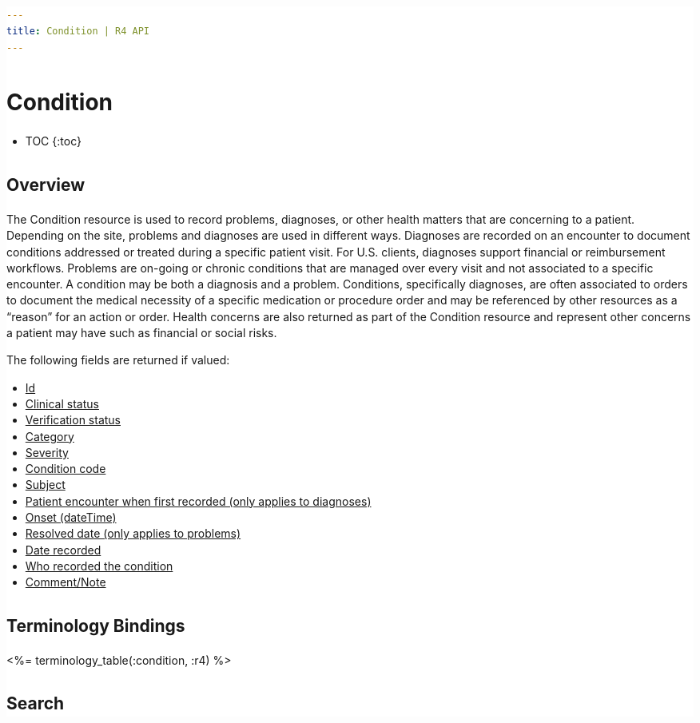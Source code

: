 ```yaml
---
title: Condition | R4 API
---
```


# Condition

* TOC
{:toc}

## Overview

The Condition resource is used to record problems, diagnoses, or other health matters that are concerning to a patient. Depending on the site, problems and diagnoses are used in different ways. Diagnoses are recorded on an encounter to document conditions addressed or treated during a specific patient visit. For U.S. clients, diagnoses support financial or reimbursement workflows. Problems are on-going or chronic conditions that are managed over every visit and not associated to a specific encounter. A condition may be both a diagnosis and a problem. Conditions, specifically diagnoses, are often associated to orders to document the medical necessity of a specific medication or procedure order and may be referenced by other resources as a “reason” for an action or order. Health concerns are also returned as part of the Condition resource and represent other concerns a patient may have such as financial or social risks.

The following fields are returned if valued:

* [Id](https://hl7.org/fhir/R4/resource-definitions.html#Resource.id)
* [Clinical status](https://hl7.org/fhir/R4/condition-definitions.html#Condition.clinicalStatus)
* [Verification status](https://hl7.org/fhir/R4/condition-definitions.html#Condition.verificationStatus)
* [Category](https://hl7.org/fhir/R4/condition-definitions.html#Condition.category)
* [Severity](https://hl7.org/fhir/R4/condition-definitions.html#Condition.severity)
* [Condition code](https://hl7.org/fhir/R4/condition-definitions.html#Condition.code)
* [Subject](https://hl7.org/fhir/R4/condition-definitions.html#Condition.subject)
* [Patient encounter when first recorded (only applies to diagnoses)](https://hl7.org/fhir/R4/condition-definitions.html#Condition.encounter)
* [Onset (dateTime)](https://hl7.org/fhir/R4/condition-definitions.html#Condition.onset_x_)
* [Resolved date  (only applies to problems)](https://hl7.org/fhir/R4/condition-definitions.html#Condition.abatement_x_)
* [Date recorded](https://hl7.org/fhir/R4/condition-definitions.html#Condition.recordedDate)
* [Who recorded the condition](https://hl7.org/fhir/R4/condition-definitions.html#Condition.recorder)
* [Comment/Note](https://hl7.org/fhir/R4/condition-definitions.html#Condition.note)

## Terminology Bindings

<%= terminology_table(:condition, :r4) %>

## Search
